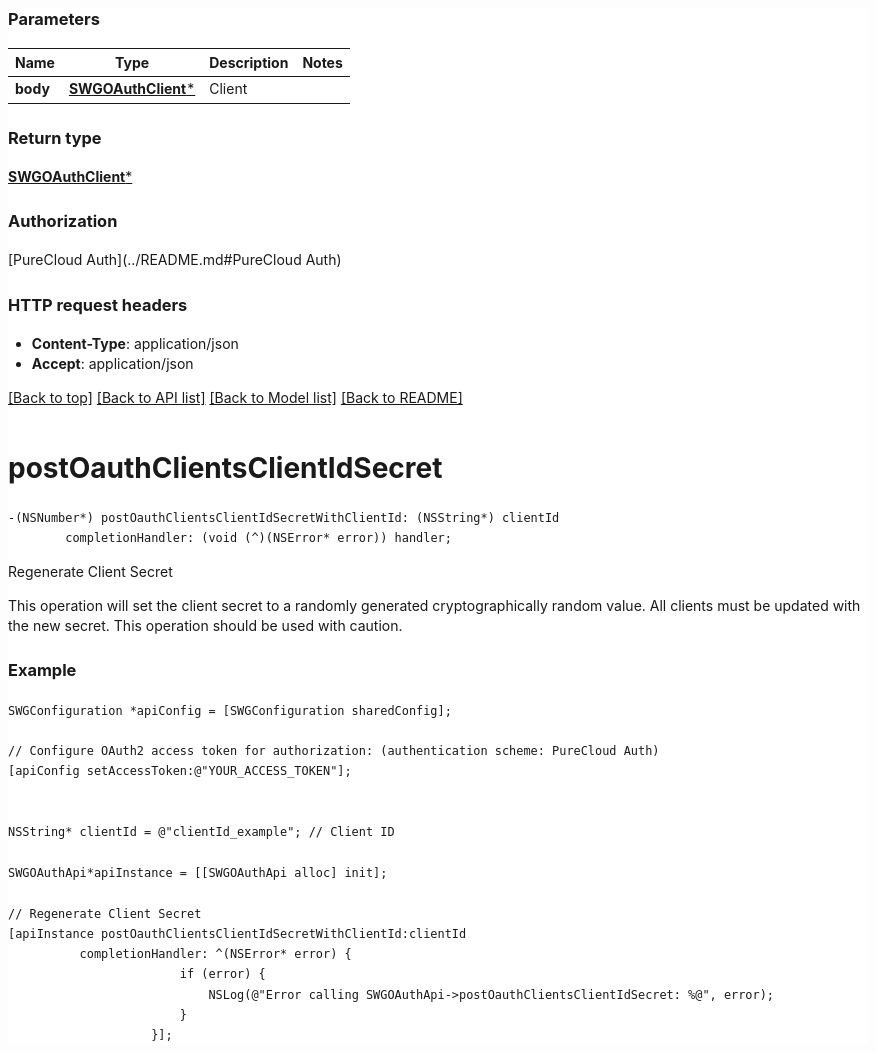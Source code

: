 ### Parameters

Name | Type | Description  | Notes
------------- | ------------- | ------------- | -------------
 **body** | [**SWGOAuthClient***](SWGOAuthClient*.md)| Client | 

### Return type

[**SWGOAuthClient***](SWGOAuthClient.md)

### Authorization

[PureCloud Auth](../README.md#PureCloud Auth)

### HTTP request headers

 - **Content-Type**: application/json
 - **Accept**: application/json

[[Back to top]](#) [[Back to API list]](../README.md#documentation-for-api-endpoints) [[Back to Model list]](../README.md#documentation-for-models) [[Back to README]](../README.md)

# **postOauthClientsClientIdSecret**
```objc
-(NSNumber*) postOauthClientsClientIdSecretWithClientId: (NSString*) clientId
        completionHandler: (void (^)(NSError* error)) handler;
```

Regenerate Client Secret

This operation will set the client secret to a randomly generated cryptographically random value. All clients must be updated with the new secret. This operation should be used with caution.

### Example 
```objc
SWGConfiguration *apiConfig = [SWGConfiguration sharedConfig];

// Configure OAuth2 access token for authorization: (authentication scheme: PureCloud Auth)
[apiConfig setAccessToken:@"YOUR_ACCESS_TOKEN"];


NSString* clientId = @"clientId_example"; // Client ID

SWGOAuthApi*apiInstance = [[SWGOAuthApi alloc] init];

// Regenerate Client Secret
[apiInstance postOauthClientsClientIdSecretWithClientId:clientId
          completionHandler: ^(NSError* error) {
                        if (error) {
                            NSLog(@"Error calling SWGOAuthApi->postOauthClientsClientIdSecret: %@", error);
                        }
                    }];
```
